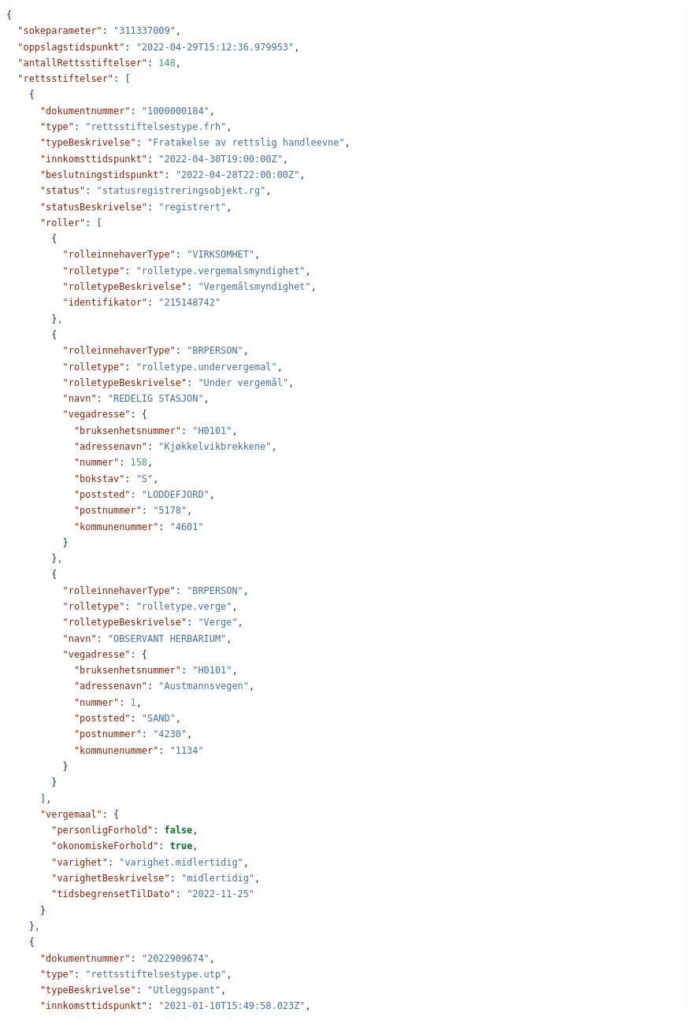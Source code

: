 ```json
{
  "sokeparameter": "311337009",
  "oppslagstidspunkt": "2022-04-29T15:12:36.979953",
  "antallRettsstiftelser": 148,
  "rettsstiftelser": [
    {
      "dokumentnummer": "1000000184",
      "type": "rettsstiftelsestype.frh",
      "typeBeskrivelse": "Fratakelse av rettslig handleevne",
      "innkomsttidspunkt": "2022-04-30T19:00:00Z",
      "beslutningstidspunkt": "2022-04-28T22:00:00Z",
      "status": "statusregistreringsobjekt.rg",
      "statusBeskrivelse": "registrert",
      "roller": [
        {
          "rolleinnehaverType": "VIRKSOMHET",
          "rolletype": "rolletype.vergemalsmyndighet",
          "rolletypeBeskrivelse": "Vergemålsmyndighet",
          "identifikator": "215148742"
        },
        {
          "rolleinnehaverType": "BRPERSON",
          "rolletype": "rolletype.undervergemal",
          "rolletypeBeskrivelse": "Under vergemål",
          "navn": "REDELIG STASJON",
          "vegadresse": {
            "bruksenhetsnummer": "H0101",
            "adressenavn": "Kjøkkelvikbrekkene",
            "nummer": 158,
            "bokstav": "S",
            "poststed": "LODDEFJORD",
            "postnummer": "5178",
            "kommunenummer": "4601"
          }
        },
        {
          "rolleinnehaverType": "BRPERSON",
          "rolletype": "rolletype.verge",
          "rolletypeBeskrivelse": "Verge",
          "navn": "OBSERVANT HERBARIUM",
          "vegadresse": {
            "bruksenhetsnummer": "H0101",
            "adressenavn": "Austmannsvegen",
            "nummer": 1,
            "poststed": "SAND",
            "postnummer": "4230",
            "kommunenummer": "1134"
          }
        }
      ],
      "vergemaal": {
        "personligForhold": false,
        "okonomiskeForhold": true,
        "varighet": "varighet.midlertidig",
        "varighetBeskrivelse": "midlertidig",
        "tidsbegrensetTilDato": "2022-11-25"
      }
    },
    {
      "dokumentnummer": "2022909674",
      "type": "rettsstiftelsestype.utp",
      "typeBeskrivelse": "Utleggspant",
      "innkomsttidspunkt": "2021-01-10T15:49:58.023Z",
```